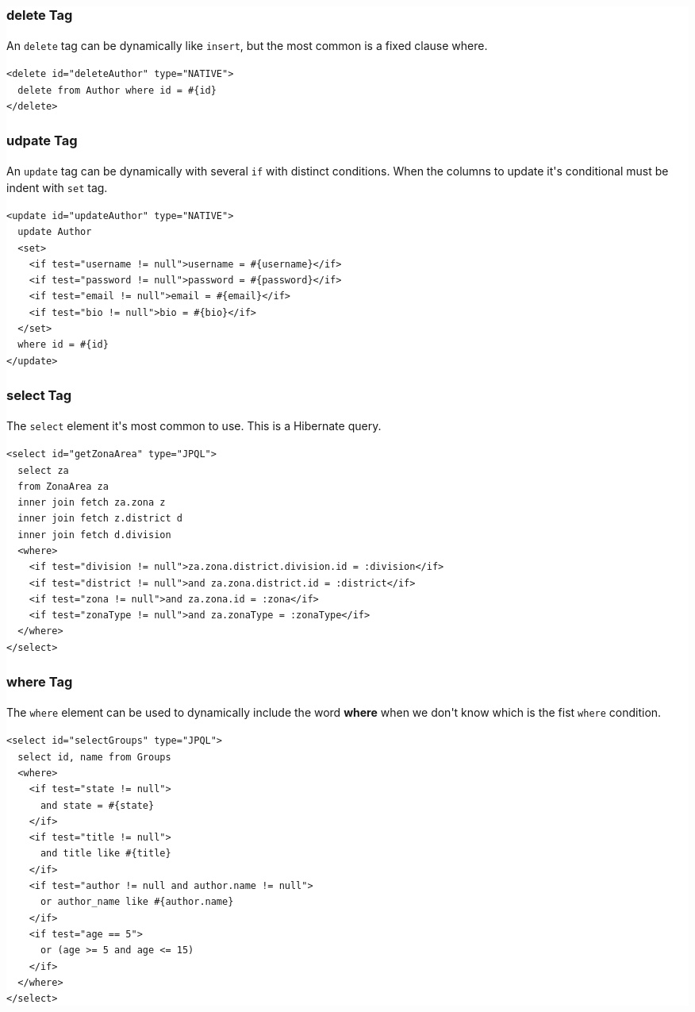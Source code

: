 ### delete Tag

An `delete` tag can be dynamically like `insert`, but the most common is a fixed clause where.

    <delete id="deleteAuthor" type="NATIVE">
      delete from Author where id = #{id}
    </delete>
   
### udpate Tag

An `update` tag can be dynamically with several `if` with distinct conditions. When the columns to update it's conditional must be indent with `set` tag.

    <update id="updateAuthor" type="NATIVE">
      update Author
      <set>
        <if test="username != null">username = #{username}</if>
        <if test="password != null">password = #{password}</if>
        <if test="email != null">email = #{email}</if>
        <if test="bio != null">bio = #{bio}</if>
      </set>
      where id = #{id}
    </update>

### select Tag

The `select` element it's most common to use. This is a Hibernate query.

    <select id="getZonaArea" type="JPQL">
      select za
      from ZonaArea za 
      inner join fetch za.zona z
      inner join fetch z.district d
      inner join fetch d.division
      <where>
        <if test="division != null">za.zona.district.division.id = :division</if>
        <if test="district != null">and za.zona.district.id = :district</if>
        <if test="zona != null">and za.zona.id = :zona</if>
        <if test="zonaType != null">and za.zonaType = :zonaType</if>
      </where>         
    </select>

### where Tag

The `where` element can be used to dynamically include the word <b>where</b> when we don't know which is the fist `where` condition.

    <select id="selectGroups" type="JPQL">
      select id, name from Groups
      <where>
        <if test="state != null">
          and state = #{state}
        </if>
        <if test="title != null">
          and title like #{title}
        </if>
        <if test="author != null and author.name != null">
          or author_name like #{author.name}
        </if>
        <if test="age == 5">
          or (age >= 5 and age <= 15)
        </if>
      </where>
    </select>
